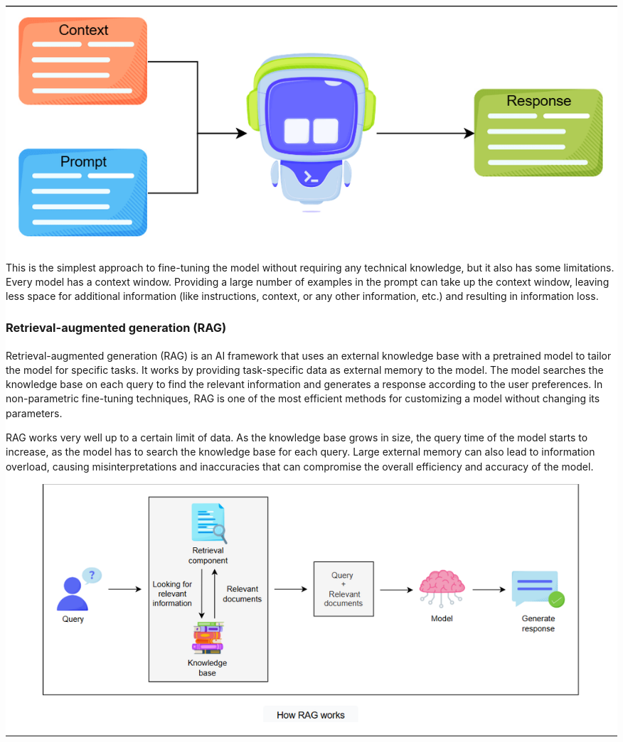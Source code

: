 ![alt text](images/incontext-tuning.png)

This is the simplest approach to fine-tuning the model without requiring any technical knowledge, but it also has some limitations. Every model has a context window. Providing a large number of examples in the prompt can take up the context window, leaving less space for additional information (like instructions, context, or any other information, etc.) and resulting in information loss.


### Retrieval-augmented generation (RAG)
Retrieval-augmented generation (RAG) is an AI framework that uses an external knowledge base with a pretrained model to tailor the model for specific tasks. It works by providing task-specific data as external memory to the model. The model searches the knowledge base on each query to find the relevant information and generates a response according to the user preferences. In non-parametric fine-tuning techniques, RAG is one of the most efficient methods for customizing a model without changing its parameters.

RAG works very well up to a certain limit of data. As the knowledge base grows in size, the query time of the model starts to increase, as the model has to search the knowledge base for each query. Large external memory can also lead to information overload, causing misinterpretations and inaccuracies that can compromise the overall efficiency and accuracy of the model.


![alt text](images/rag.png)

---